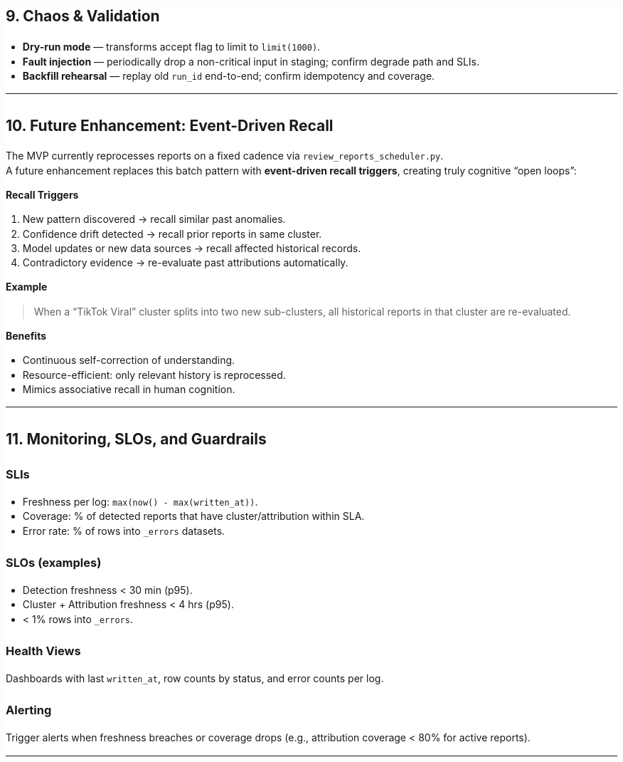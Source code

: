 ## 9. Chaos & Validation  

- **Dry-run mode** — transforms accept flag to limit to `limit(1000)`.  
- **Fault injection** — periodically drop a non-critical input in staging; confirm degrade path and SLIs.  
- **Backfill rehearsal** — replay old `run_id` end-to-end; confirm idempotency and coverage.  

---

## 10. Future Enhancement: Event-Driven Recall  

The MVP currently reprocesses reports on a fixed cadence via `review_reports_scheduler.py`.  
A future enhancement replaces this batch pattern with **event-driven recall triggers**, creating truly cognitive “open loops”:

**Recall Triggers**  
1. New pattern discovered → recall similar past anomalies.  
2. Confidence drift detected → recall prior reports in same cluster.  
3. Model updates or new data sources → recall affected historical records.  
4. Contradictory evidence → re-evaluate past attributions automatically.  

**Example**  
> When a “TikTok Viral” cluster splits into two new sub-clusters, all historical reports in that cluster are re-evaluated.

**Benefits**  
- Continuous self-correction of understanding.  
- Resource-efficient: only relevant history is reprocessed.  
- Mimics associative recall in human cognition.  

---

## 11. Monitoring, SLOs, and Guardrails  

### SLIs  
- Freshness per log: `max(now() - max(written_at))`.  
- Coverage: % of detected reports that have cluster/attribution within SLA.  
- Error rate: % of rows into `_errors` datasets.  

### SLOs (examples)  
- Detection freshness < 30 min (p95).  
- Cluster + Attribution freshness < 4 hrs (p95).  
- < 1% rows into `_errors`.  

### Health Views  
Dashboards with last `written_at`, row counts by status, and error counts per log.  

### Alerting  
Trigger alerts when freshness breaches or coverage drops (e.g., attribution coverage < 80% for active reports).  

---